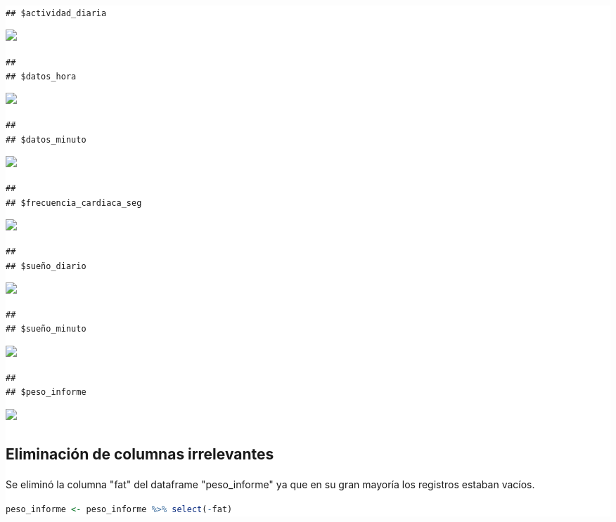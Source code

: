 ```
## $actividad_diaria
```

![](EDA_Bellabeat_files/figure-html/unnamed-chunk-9-1.png)

```
## 
## $datos_hora
```

![](EDA_Bellabeat_files/figure-html/unnamed-chunk-9-2.png)

```
## 
## $datos_minuto
```

![](EDA_Bellabeat_files/figure-html/unnamed-chunk-9-3.png)

```
## 
## $frecuencia_cardiaca_seg
```

![](EDA_Bellabeat_files/figure-html/unnamed-chunk-9-4.png)

```
## 
## $sueño_diario
```

![](EDA_Bellabeat_files/figure-html/unnamed-chunk-9-5.png)

```
## 
## $sueño_minuto
```

![](EDA_Bellabeat_files/figure-html/unnamed-chunk-9-6.png)

```
## 
## $peso_informe
```

![](EDA_Bellabeat_files/figure-html/unnamed-chunk-9-7.png)

## **Eliminación de columnas irrelevantes**

Se eliminó la columna "fat" del dataframe "peso_informe" ya que en su gran mayoría los registros estaban vacíos.


```r
peso_informe <- peso_informe %>% select(-fat)
```
